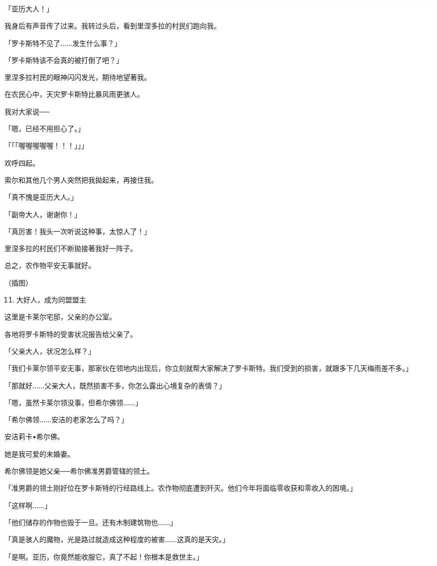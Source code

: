 「亚历大人！」

我身后有声音传了过来。我转过头后，看到里涅多拉的村民们跑向我。

「罗卡斯特不见了……发生什么事？」

「罗卡斯特该不会真的被打倒了吧？」

里涅多拉村民的眼神闪闪发光，期待地望著我。

在农民心中，天灾罗卡斯特比暴风雨更骇人。

我对大家说──

「嗯，已经不用担心了。」

「「「喔喔喔喔喔！！！」」」

欢呼四起。

索尔和其他几个男人突然把我拋起来，再接住我。

「真不愧是亚历大人。」

「副帝大人，谢谢你！」

「真厉害！我头一次听说这种事，太惊人了！」

里涅多拉的村民们不断拋接著我好一阵子。

总之，农作物平安无事就好。

（插图）

11. 大好人，成为同盟盟主

这里是卡莱尔宅邸，父亲的办公室。

各地将罗卡斯特的受害状况报告给父亲了。

「父亲大人，状况怎么样？」

「我们卡莱尔领平安无事，那家伙在领地内出现后，你立刻就帮大家解决了罗卡斯特。我们受到的损害，就跟多下几天梅雨差不多。」

「那就好……父亲大人，既然损害不多，你怎么露出心境复杂的表情？」

「嗯，虽然卡莱尔领没事，但希尔佛领……」

「希尔佛领……安洁的老家怎么了吗？」

安洁莉卡•希尔佛。

她是我可爱的未婚妻。

希尔佛领是她父亲──希尔佛准男爵管辖的领土。

「准男爵的领土刚好位在罗卡斯特的行经路线上。农作物彻底遭到歼灭。他们今年将面临零收获和零收入的困境。」

「这样啊……」

「他们储存的作物也毁于一旦。还有木制建筑物也……」

「真是骇人的魔物，光是路过就造成这种程度的被害……这真的是天灾。」

「是啊。亚历，你竟然能收服它，真了不起！你根本是救世主。」
